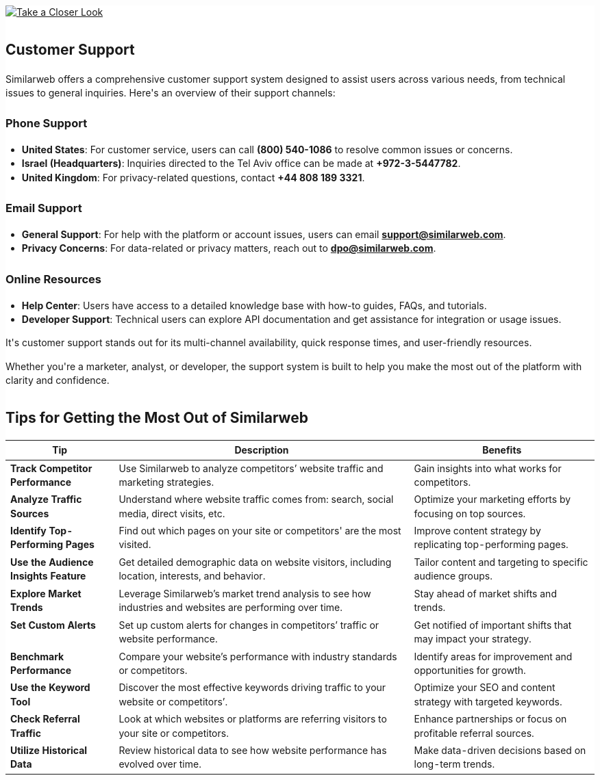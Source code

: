 <a href="https://afftrend.com/how-to-use-similarweb"> 
<img src="https://drive.google.com/uc?export=view&id=1copskY16kdQsj1TlHODpmoNLyVieWffZ" alt="Take a Closer Look"> 
</a>

## Customer Support

Similarweb offers a comprehensive customer support system designed to assist users across various needs, from technical issues to general inquiries. Here's an overview of their support channels:

### Phone Support

- **United States**: For customer service, users can call **(800) 540-1086** to resolve common issues or concerns.
- **Israel (Headquarters)**: Inquiries directed to the Tel Aviv office can be made at **+972-3-5447782**.
- **United Kingdom**: For privacy-related questions, contact **+44 808 189 3321**.

### Email Support

- **General Support**: For help with the platform or account issues, users can email [**support@similarweb.com**](mailto:support@similarweb.com).
- **Privacy Concerns**: For data-related or privacy matters, reach out to [**dpo@similarweb.com**](mailto:dpo@similarweb.com).

### Online Resources

- **Help Center**: Users have access to a detailed knowledge base with how-to guides, FAQs, and tutorials.
- **Developer Support**: Technical users can explore API documentation and get assistance for integration or usage issues.

It's customer support stands out for its multi-channel availability, quick response times, and user-friendly resources. 

Whether you're a marketer, analyst, or developer, the support system is built to help you make the most out of the platform with clarity and confidence.

## Tips for Getting the Most Out of Similarweb

| **Tip** | **Description** | **Benefits** |
| --- | --- | --- |
| **Track Competitor Performance** | Use Similarweb to analyze competitors’ website traffic and marketing strategies. | Gain insights into what works for competitors. |
| **Analyze Traffic Sources** | Understand where website traffic comes from: search, social media, direct visits, etc. | Optimize your marketing efforts by focusing on top sources. |
| **Identify Top-Performing Pages** | Find out which pages on your site or competitors' are the most visited. | Improve content strategy by replicating top-performing pages. |
| **Use the Audience Insights Feature** | Get detailed demographic data on website visitors, including location, interests, and behavior. | Tailor content and targeting to specific audience groups. |
| **Explore Market Trends** | Leverage Similarweb’s market trend analysis to see how industries and websites are performing over time. | Stay ahead of market shifts and trends. |
| **Set Custom Alerts** | Set up custom alerts for changes in competitors’ traffic or website performance. | Get notified of important shifts that may impact your strategy. |
| **Benchmark Performance** | Compare your website’s performance with industry standards or competitors. | Identify areas for improvement and opportunities for growth. |
| **Use the Keyword Tool** | Discover the most effective keywords driving traffic to your website or competitors’. | Optimize your SEO and content strategy with targeted keywords. |
| **Check Referral Traffic** | Look at which websites or platforms are referring visitors to your site or competitors. | Enhance partnerships or focus on profitable referral sources. |
| **Utilize Historical Data** | Review historical data to see how website performance has evolved over time. | Make data-driven decisions based on long-term trends. |
